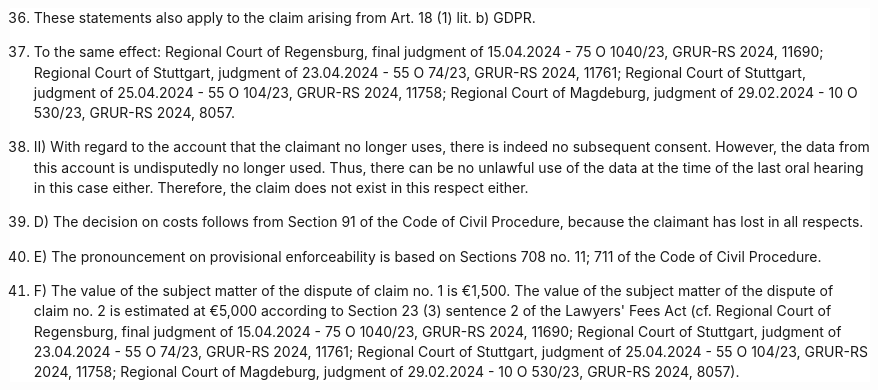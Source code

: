 36. These statements also apply to the claim arising from Art. 18 (1) lit. b) GDPR.

37. To the same effect: Regional Court of Regensburg, final judgment of 15.04.2024 - 75 O 1040/23, GRUR-RS 2024, 11690; Regional Court of Stuttgart, judgment of 23.04.2024 - 55 O 74/23, GRUR-RS 2024, 11761; Regional Court of Stuttgart, judgment of 25.04.2024 - 55 O 104/23, GRUR-RS 2024, 11758; Regional Court of Magdeburg, judgment of 29.02.2024 - 10 O 530/23, GRUR-RS 2024, 8057.

38. II) With regard to the account that the claimant no longer uses, there is indeed no subsequent consent. However, the data from this account is undisputedly no longer used. Thus, there can be no unlawful use of the data at the time of the last oral hearing in this case either. Therefore, the claim does not exist in this respect either.

39. D) The decision on costs follows from Section 91 of the Code of Civil Procedure, because the claimant has lost in all respects.

40. E) The pronouncement on provisional enforceability is based on Sections 708 no. 11; 711 of the Code of Civil Procedure.

41. F) The value of the subject matter of the dispute of claim no. 1 is €1,500. The value of the subject matter of the dispute of claim no. 2 is estimated at €5,000 according to Section 23 (3) sentence 2 of the Lawyers' Fees Act (cf. Regional Court of Regensburg, final judgment of 15.04.2024 - 75 O 1040/23, GRUR-RS 2024, 11690; Regional Court of Stuttgart, judgment of 23.04.2024 - 55 O 74/23, GRUR-RS 2024, 11761; Regional Court of Stuttgart, judgment of 25.04.2024 - 55 O 104/23, GRUR-RS 2024, 11758; Regional Court of Magdeburg, judgment of 29.02.2024 - 10 O 530/23, GRUR-RS 2024, 8057).
